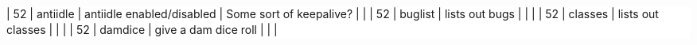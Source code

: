 | 52                                                                                                                                                                                                                                                         | antiidle                    | antiidle enabled/disabled                                                                                                                                                                                                                                                                                                                                                                                                                                                                                                                                                       | Some sort of keepalive?                                                                                                                                                                                                                                                                                                                                                                                                                                                 |                            |
| 52                                                                                                                                                                                                                                                         | buglist                     | lists out bugs                                                                                                                                                                                                                                                                                                                                                                                                                                                                                                                                                                  |                                                                                                                                                                                                                                                                                                                                                                                                                                                                         |                            |
| 52                                                                                                                                                                                                                                                         | classes                     | lists out classes                                                                                                                                                                                                                                                                                                                                                                                                                                                                                                                                                               |                                                                                                                                                                                                                                                                                                                                                                                                                                                                         |                            |
| 52                                                                                                                                                                                                                                                         | damdice                     | give a dam dice roll                                                                                                                                                                                                                                                                                                                                                                                                                                                                                                                                                            |                                                                                                                                                                                                                                                                                                                                                                                                                                                                         |                            |